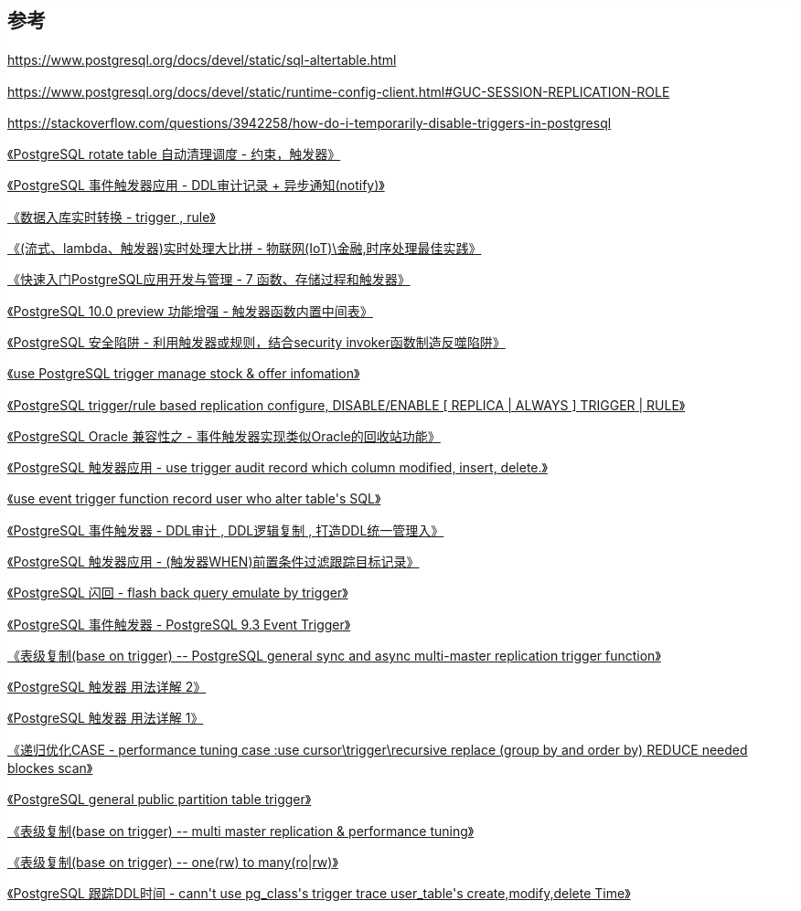 ## 参考    
    
https://www.postgresql.org/docs/devel/static/sql-altertable.html    
    
https://www.postgresql.org/docs/devel/static/runtime-config-client.html#GUC-SESSION-REPLICATION-ROLE    
  
https://stackoverflow.com/questions/3942258/how-do-i-temporarily-disable-triggers-in-postgresql  
    
[《PostgreSQL rotate table 自动清理调度 - 约束，触发器》](../201803/20180311_06.md)      
    
[《PostgreSQL 事件触发器应用 - DDL审计记录 + 异步通知(notify)》](../201709/20170925_02.md)      
    
[《数据入库实时转换 - trigger , rule》](../201706/20170619_02.md)      
    
[《(流式、lambda、触发器)实时处理大比拼 - 物联网(IoT)\金融,时序处理最佳实践》](../201705/20170518_01.md)      
    
[《快速入门PostgreSQL应用开发与管理 - 7 函数、存储过程和触发器》](../201704/20170412_02.md)      
    
[《PostgreSQL 10.0 preview 功能增强 - 触发器函数内置中间表》](../201704/20170401_01.md)      
    
[《PostgreSQL 安全陷阱 - 利用触发器或规则，结合security invoker函数制造反噬陷阱》](../201509/20150929_01.md)      
    
[《use PostgreSQL trigger manage stock & offer infomation》](../201507/20150717_03.md)      
    
[《PostgreSQL trigger/rule based replication configure, DISABLE/ENABLE [ REPLICA | ALWAYS ] TRIGGER | RULE》](../201506/20150615_01.md)      
    
[《PostgreSQL Oracle 兼容性之 - 事件触发器实现类似Oracle的回收站功能》](../201504/20150429_01.md)      
    
[《PostgreSQL 触发器应用 - use trigger audit record which column modified, insert, delete.》](../201412/20141214_01.md)      
    
[《use event trigger function record user who alter table's SQL》](../201412/20141211_02.md)      
    
[《PostgreSQL 事件触发器 - DDL审计 , DDL逻辑复制 , 打造DDL统一管理入》](../201412/20141211_01.md)      
    
[《PostgreSQL 触发器应用 - (触发器WHEN)前置条件过滤跟踪目标记录》](../201409/20140917_01.md)      
    
[《PostgreSQL 闪回 - flash back query emulate by trigger》](../201408/20140828_01.md)      
    
[《PostgreSQL 事件触发器 - PostgreSQL 9.3 Event Trigger》](../201303/20130313_01.md)      
    
[《表级复制(base on trigger) -- PostgreSQL general sync and async multi-master replication trigger function》](../201303/20130311_03.md)      
    
[《PostgreSQL 触发器 用法详解 2》](../201303/20130311_02.md)      
    
[《PostgreSQL 触发器 用法详解 1》](../201303/20130311_01.md)      
    
[《递归优化CASE - performance tuning case :use cursor\trigger\recursive replace (group by and order by) REDUCE needed blockes scan》](../201209/20120914_01.md)      
    
[《PostgreSQL general public partition table trigger》](../201209/20120907_01.md)      
    
[《表级复制(base on trigger) -- multi master replication & performance tuning》](../201208/20120831_02.md)      
    
[《表级复制(base on trigger) -- one(rw) to many(ro|rw)》](../201208/20120831_01.md)      
    
[《PostgreSQL 跟踪DDL时间 - cann't use pg_class's trigger trace user_table's create,modify,delete Time》](../201206/20120626_01.md)      
  